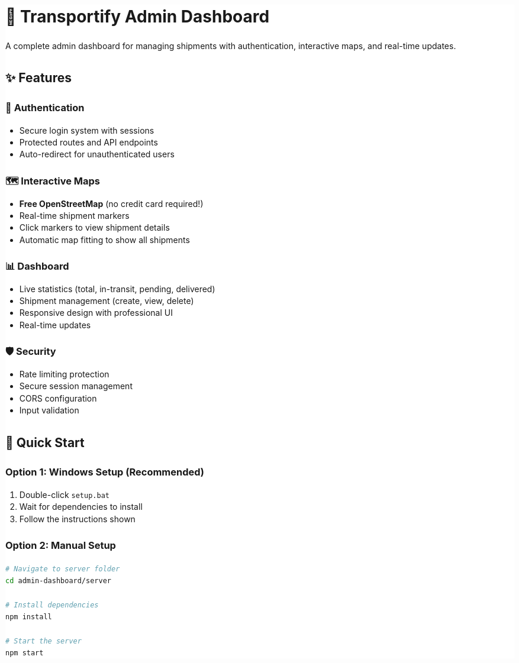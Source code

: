 # 🚚 Transportify Admin Dashboard

A complete admin dashboard for managing shipments with authentication, interactive maps, and real-time updates.

## ✨ Features

### 🔐 **Authentication**
- Secure login system with sessions
- Protected routes and API endpoints
- Auto-redirect for unauthenticated users

### 🗺️ **Interactive Maps**
- **Free OpenStreetMap** (no credit card required!)
- Real-time shipment markers
- Click markers to view shipment details
- Automatic map fitting to show all shipments

### 📊 **Dashboard**
- Live statistics (total, in-transit, pending, delivered)
- Shipment management (create, view, delete)
- Responsive design with professional UI
- Real-time updates

### 🛡️ **Security**
- Rate limiting protection
- Secure session management
- CORS configuration
- Input validation

## 🚀 Quick Start

### **Option 1: Windows Setup (Recommended)**
1. Double-click `setup.bat`
2. Wait for dependencies to install
3. Follow the instructions shown

### **Option 2: Manual Setup**
```bash
# Navigate to server folder
cd admin-dashboard/server

# Install dependencies
npm install

# Start the server
npm start
```
